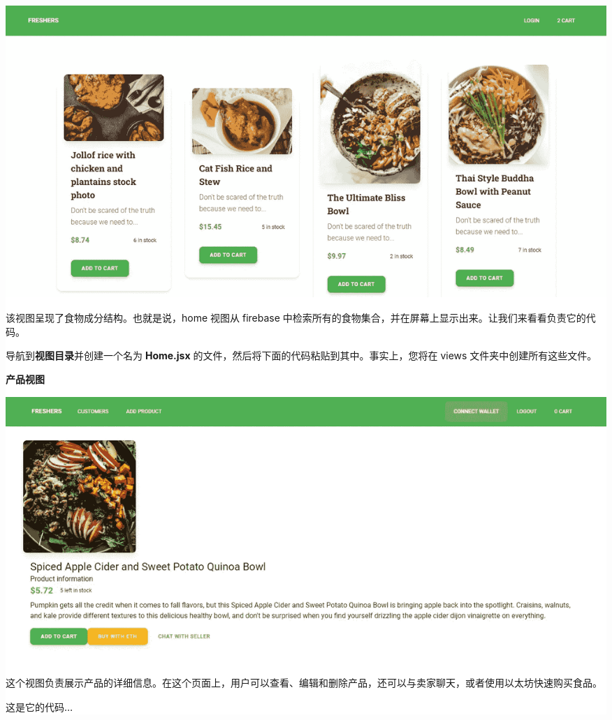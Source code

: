 ![](img/9bb4b7c6e7766a032ee4d33bfaccdcd6.png)

该视图呈现了食物成分结构。也就是说，home 视图从 firebase 中检索所有的食物集合，并在屏幕上显示出来。让我们来看看负责它的代码。

导航到**视图目录**并创建一个名为 **Home.jsx** 的文件，然后将下面的代码粘贴到其中。事实上，您将在 views 文件夹中创建所有这些文件。

**产品视图**

![](img/686b1d7999ac827452a8052022b5a92f.png)

这个视图负责展示产品的详细信息。在这个页面上，用户可以查看、编辑和删除产品，还可以与卖家聊天，或者使用以太坊快速购买食品。

这是它的代码…
